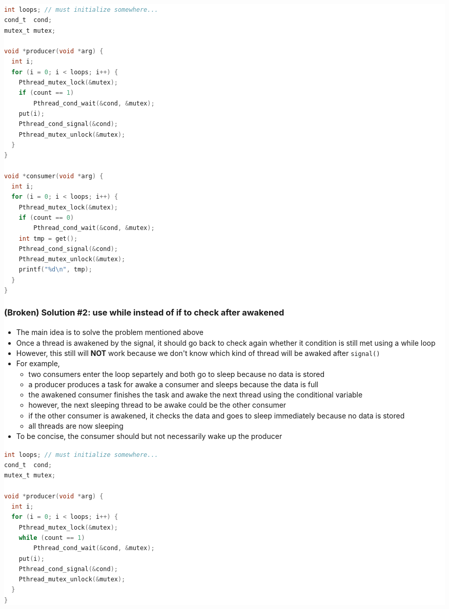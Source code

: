 ```c
int loops; // must initialize somewhere...
cond_t  cond;
mutex_t mutex;

void *producer(void *arg) {
  int i;
  for (i = 0; i < loops; i++) {
    Pthread_mutex_lock(&mutex);
    if (count == 1)
        Pthread_cond_wait(&cond, &mutex);
    put(i);
    Pthread_cond_signal(&cond);
    Pthread_mutex_unlock(&mutex);
  }
}

void *consumer(void *arg) {
  int i;
  for (i = 0; i < loops; i++) {
    Pthread_mutex_lock(&mutex);
    if (count == 0)
        Pthread_cond_wait(&cond, &mutex);
    int tmp = get();
    Pthread_cond_signal(&cond);
    Pthread_mutex_unlock(&mutex);
    printf("%d\n", tmp);
  }
}
```

### (Broken) Solution #2: use while instead of if to check after awakened

- The main idea is to solve the problem mentioned above
- Once a thread is awakened by the signal, it should go back to check again whether it condition is still met using a while loop
- However, this still will **NOT** work because we don't know which kind of thread will be awaked after `signal()`
- For example,
  - two consumers enter the loop separtely and both go to sleep because no data is stored
  - a producer produces a task for awake a consumer and sleeps because the data is full
  - the awakened consumer finishes the task and awake the next thread using the conditional variable
  - however, the next sleeping thread to be awake could be the other consumer
  - if the other consumer is awakened, it checks the data and goes to sleep immediately because no data is stored
  - all threads are now sleeping
- To be concise, the consumer should but not necessarily wake up the producer

```c
int loops; // must initialize somewhere...
cond_t  cond;
mutex_t mutex;

void *producer(void *arg) {
  int i;
  for (i = 0; i < loops; i++) {
    Pthread_mutex_lock(&mutex);
    while (count == 1)
        Pthread_cond_wait(&cond, &mutex);
    put(i);
    Pthread_cond_signal(&cond);
    Pthread_mutex_unlock(&mutex);
  }
}
```